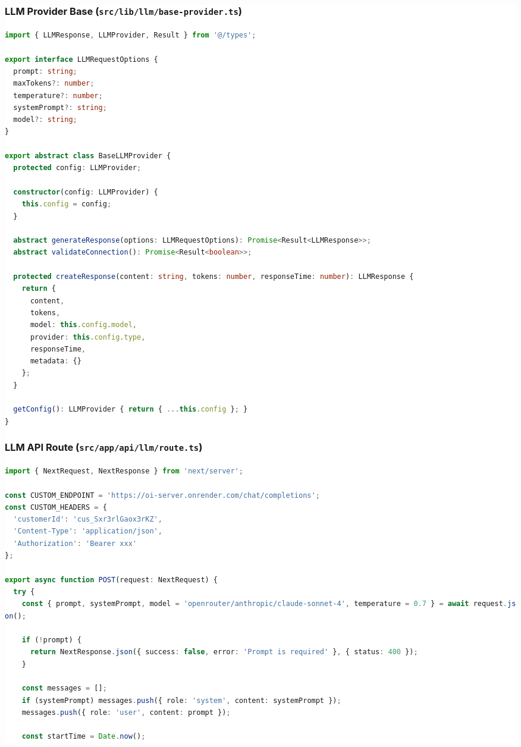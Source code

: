 ### LLM Provider Base (`src/lib/llm/base-provider.ts`)

```typescript
import { LLMResponse, LLMProvider, Result } from '@/types';

export interface LLMRequestOptions {
  prompt: string;
  maxTokens?: number;
  temperature?: number;
  systemPrompt?: string;
  model?: string;
}

export abstract class BaseLLMProvider {
  protected config: LLMProvider;

  constructor(config: LLMProvider) {
    this.config = config;
  }

  abstract generateResponse(options: LLMRequestOptions): Promise<Result<LLMResponse>>;
  abstract validateConnection(): Promise<Result<boolean>>;

  protected createResponse(content: string, tokens: number, responseTime: number): LLMResponse {
    return {
      content,
      tokens,
      model: this.config.model,
      provider: this.config.type,
      responseTime,
      metadata: {}
    };
  }

  getConfig(): LLMProvider { return { ...this.config }; }
}
```

### LLM API Route (`src/app/api/llm/route.ts`)

```typescript
import { NextRequest, NextResponse } from 'next/server';

const CUSTOM_ENDPOINT = 'https://oi-server.onrender.com/chat/completions';
const CUSTOM_HEADERS = {
  'customerId': 'cus_Sxr3rlGaox3rKZ',
  'Content-Type': 'application/json',
  'Authorization': 'Bearer xxx'
};

export async function POST(request: NextRequest) {
  try {
    const { prompt, systemPrompt, model = 'openrouter/anthropic/claude-sonnet-4', temperature = 0.7 } = await request.json();

    if (!prompt) {
      return NextResponse.json({ success: false, error: 'Prompt is required' }, { status: 400 });
    }

    const messages = [];
    if (systemPrompt) messages.push({ role: 'system', content: systemPrompt });
    messages.push({ role: 'user', content: prompt });

    const startTime = Date.now();
```